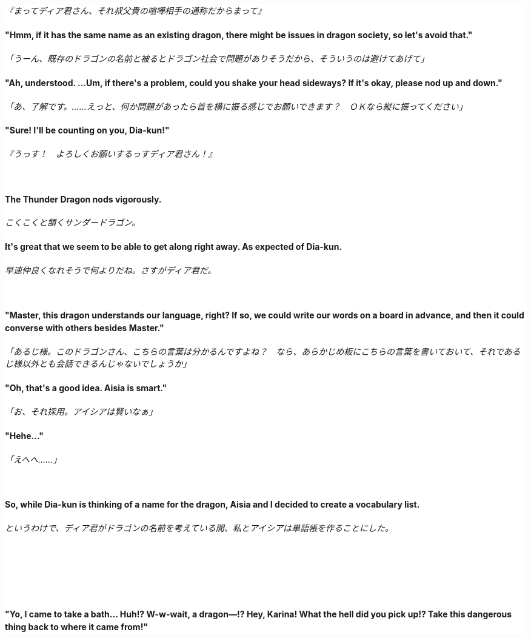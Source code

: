 *『まってディア君さん、それ叔父貴の喧嘩相手の通称だからまって』*

#### "Hmm, if it has the same name as an existing dragon, there might be issues in dragon society, so let's avoid that."

*「うーん、既存のドラゴンの名前と被るとドラゴン社会で問題がありそうだから、そういうのは避けてあげて」*

#### "Ah, understood. ...Um, if there's a problem, could you shake your head sideways? If it's okay, please nod up and down."

*「あ、了解です。……えっと、何か問題があったら首を横に振る感じでお願いできます？　ＯＫなら縦に振ってください」*

#### "Sure! I'll be counting on you, Dia-kun!"

*『うっす！　よろしくお願いするっすディア君さん！』*

&nbsp;

#### The Thunder Dragon nods vigorously.

*こくこくと頷くサンダードラゴン。*

#### It's great that we seem to be able to get along right away. As expected of Dia-kun.

*早速仲良くなれそうで何よりだね。さすがディア君だ。*

&nbsp;

#### "Master, this dragon understands our language, right? If so, we could write our words on a board in advance, and then it could converse with others besides Master."

*「あるじ様。このドラゴンさん、こちらの言葉は分かるんですよね？　なら、あらかじめ板にこちらの言葉を書いておいて、それであるじ様以外とも会話できるんじゃないでしょうか」*

#### "Oh, that's a good idea. Aisia is smart."

*「お、それ採用。アイシアは賢いなぁ」*

#### "Hehe..."

*「えへへ……」*

&nbsp;

#### So, while Dia-kun is thinking of a name for the dragon, Aisia and I decided to create a vocabulary list.

*というわけで、ディア君がドラゴンの名前を考えている間、私とアイシアは単語帳を作ることにした。*

&nbsp;

&nbsp;

&nbsp;

#### "Yo, I came to take a bath... Huh!? W-w-wait, a dragon—!? Hey, Karina! What the hell did you pick up!? Take this dangerous thing back to where it came from!"
